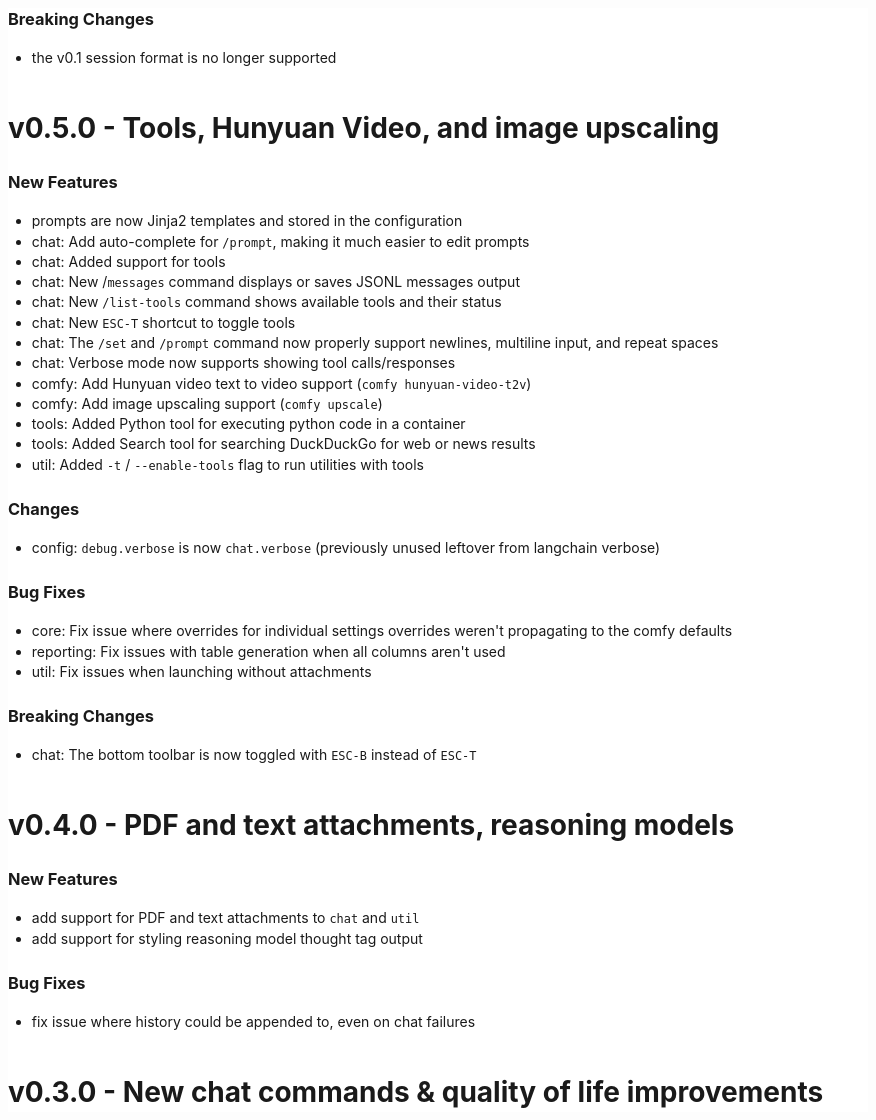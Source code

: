 ### Breaking Changes
- the v0.1 session format is no longer supported


# v0.5.0 - Tools, Hunyuan Video, and image upscaling

### New Features
- prompts are now Jinja2 templates and stored in the configuration
- chat: Add auto-complete for `/prompt`, making it much easier to edit prompts
- chat: Added support for tools
- chat: New /`messages` command displays or saves JSONL messages output
- chat: New `/list-tools` command shows available tools and their status
- chat: New `ESC-T` shortcut to toggle tools
- chat: The `/set` and `/prompt` command now properly support newlines, multiline input, and repeat spaces
- chat: Verbose mode now supports showing tool calls/responses
- comfy: Add Hunyuan video text to video support (`comfy hunyuan-video-t2v`)
- comfy: Add image upscaling support (`comfy upscale`)
- tools: Added Python tool for executing python code in a container
- tools: Added Search tool for searching DuckDuckGo for web or news results
- util: Added `-t` / `--enable-tools` flag to run utilities with tools

### Changes
- config: `debug.verbose` is now `chat.verbose`  (previously unused leftover from langchain verbose)

### Bug Fixes
- core: Fix issue where overrides for individual settings overrides weren't propagating to the comfy defaults
- reporting: Fix issues with table generation when all columns aren't used
- util: Fix issues when launching without attachments

### Breaking Changes
- chat: The bottom toolbar is now toggled with `ESC-B` instead of `ESC-T`


# v0.4.0 - PDF and text attachments, reasoning models

### New Features
- add support for PDF and text attachments to `chat` and `util`
- add support for styling reasoning model thought tag output

### Bug Fixes
- fix issue where history could be appended to, even on chat failures


# v0.3.0 - New chat commands & quality of life improvements
